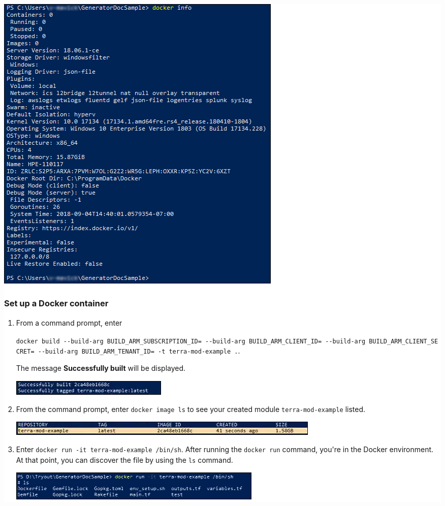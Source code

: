 ![Docker info](media/create-a-base-template-using-yeoman/ymg-docker-info.png)

### Set up a Docker container

1. From a command prompt, enter

    `docker build --build-arg BUILD_ARM_SUBSCRIPTION_ID= --build-arg BUILD_ARM_CLIENT_ID= --build-arg BUILD_ARM_CLIENT_SECRET= --build-arg BUILD_ARM_TENANT_ID= -t terra-mod-example .`.

    The message **Successfully built** will be displayed.

    ![Message indicating a successful build](media/create-a-base-template-using-yeoman/ymg-successfully-built.png)

1. From the command prompt, enter `docker image ls` to see your created module `terra-mod-example` listed.

    ![List containing the new module](media/create-a-base-template-using-yeoman/ymg-repository-results.png)

1. Enter `docker run -it terra-mod-example /bin/sh`. After running the `docker run` command, you're in the Docker environment. At that point, you can discover the file by using the `ls` command.

    ![File list in Docker](media/create-a-base-template-using-yeoman/ymg-list-docker-file.png)
